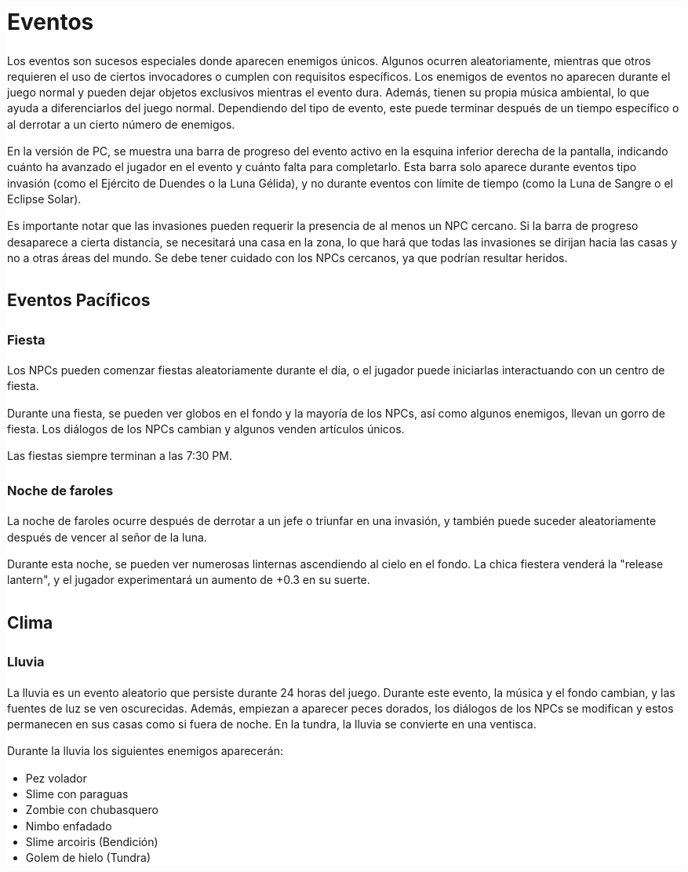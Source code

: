 # Eventos

Los eventos son sucesos especiales donde aparecen enemigos únicos. Algunos ocurren aleatoriamente, mientras que otros requieren el uso de ciertos invocadores o cumplen con requisitos específicos. Los enemigos de eventos no aparecen durante el juego normal y pueden dejar objetos exclusivos mientras el evento dura. Además, tienen su propia música ambiental, lo que ayuda a diferenciarlos del juego normal. Dependiendo del tipo de evento, este puede terminar después de un tiempo específico o al derrotar a un cierto número de enemigos.

En la versión de PC, se muestra una barra de progreso del evento activo en la esquina inferior derecha de la pantalla, indicando cuánto ha avanzado el jugador en el evento y cuánto falta para completarlo. Esta barra solo aparece durante eventos tipo invasión (como el Ejército de Duendes o la Luna Gélida), y no durante eventos con límite de tiempo (como la Luna de Sangre o el Eclipse Solar).

Es importante notar que las invasiones pueden requerir la presencia de al menos un NPC cercano. Si la barra de progreso desaparece a cierta distancia, se necesitará una casa en la zona, lo que hará que todas las invasiones se dirijan hacia las casas y no a otras áreas del mundo. Se debe tener cuidado con los NPCs cercanos, ya que podrían resultar heridos.

## Eventos Pacíficos

### Fiesta

Los NPCs pueden comenzar fiestas aleatoriamente durante el día, o el jugador puede iniciarlas interactuando con un centro de fiesta.

Durante una fiesta, se pueden ver globos en el fondo y la mayoría de los NPCs, así como algunos enemigos, llevan un gorro de fiesta. Los diálogos de los NPCs cambian y algunos venden artículos únicos.

Las fiestas siempre terminan a las 7:30 PM.

### Noche de faroles

La noche de faroles ocurre después de derrotar a un jefe o triunfar en una invasión, y también puede suceder aleatoriamente después de vencer al señor de la luna.

Durante esta noche, se pueden ver numerosas linternas ascendiendo al cielo en el fondo. La chica fiestera venderá la "release lantern", y el jugador experimentará un aumento de +0.3 en su suerte.

## Clima

### Lluvia

La lluvia es un evento aleatorio que persiste durante 24 horas del juego. Durante este evento, la música y el fondo cambian, y las fuentes de luz se ven oscurecidas. Además, empiezan a aparecer peces dorados, los diálogos de los NPCs se modifican y estos permanecen en sus casas como si fuera de noche. En la tundra, la lluvia se convierte en una ventisca.

Durante la lluvia los siguientes enemigos aparecerán:

- Pez volador
- Slime con paraguas
- Zombie con chubasquero
- Nimbo enfadado
- Slime arcoiris (Bendición)
- Golem de hielo (Tundra)
